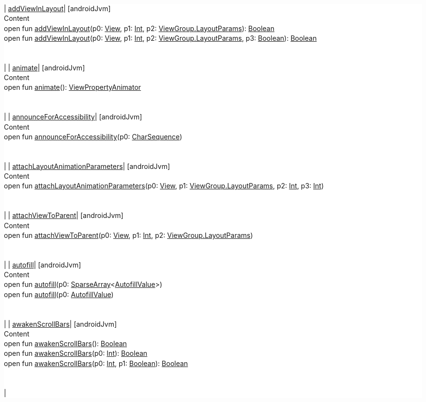 | <a name="android.view/ViewGroup/addViewInLayout/#android.view.View#kotlin.Int#android.view.ViewGroup.LayoutParams/PointingToDeclaration/"></a>[addViewInLayout](index.md#-2022442969%2FFunctions%2F-523872580)| <a name="android.view/ViewGroup/addViewInLayout/#android.view.View#kotlin.Int#android.view.ViewGroup.LayoutParams/PointingToDeclaration/"></a>[androidJvm]  <br/>Content  <br/>open fun [addViewInLayout](index.md#-2022442969%2FFunctions%2F-523872580)(p0: [View](https://developer.android.com/reference/kotlin/android/view/View.html), p1: [Int](https://kotlinlang.org/api/latest/jvm/stdlib/kotlin/-int/index.html), p2: [ViewGroup.LayoutParams](https://developer.android.com/reference/kotlin/android/view/ViewGroup.LayoutParams.html)): [Boolean](https://kotlinlang.org/api/latest/jvm/stdlib/kotlin/-boolean/index.html)  <br/>open fun [addViewInLayout](index.md#-776836995%2FFunctions%2F-523872580)(p0: [View](https://developer.android.com/reference/kotlin/android/view/View.html), p1: [Int](https://kotlinlang.org/api/latest/jvm/stdlib/kotlin/-int/index.html), p2: [ViewGroup.LayoutParams](https://developer.android.com/reference/kotlin/android/view/ViewGroup.LayoutParams.html), p3: [Boolean](https://kotlinlang.org/api/latest/jvm/stdlib/kotlin/-boolean/index.html)): [Boolean](https://kotlinlang.org/api/latest/jvm/stdlib/kotlin/-boolean/index.html)  <br/><br/><br/>|
| <a name="android.view/View/animate/#/PointingToDeclaration/"></a>[animate](index.md#1517796091%2FFunctions%2F-523872580)| <a name="android.view/View/animate/#/PointingToDeclaration/"></a>[androidJvm]  <br/>Content  <br/>open fun [animate](index.md#1517796091%2FFunctions%2F-523872580)(): [ViewPropertyAnimator](https://developer.android.com/reference/kotlin/android/view/ViewPropertyAnimator.html)  <br/><br/><br/>|
| <a name="android.view/View/announceForAccessibility/#kotlin.CharSequence/PointingToDeclaration/"></a>[announceForAccessibility](index.md#-1320548530%2FFunctions%2F-523872580)| <a name="android.view/View/announceForAccessibility/#kotlin.CharSequence/PointingToDeclaration/"></a>[androidJvm]  <br/>Content  <br/>open fun [announceForAccessibility](index.md#-1320548530%2FFunctions%2F-523872580)(p0: [CharSequence](https://kotlinlang.org/api/latest/jvm/stdlib/kotlin/-char-sequence/index.html))  <br/><br/><br/>|
| <a name="android.view/ViewGroup/attachLayoutAnimationParameters/#android.view.View#android.view.ViewGroup.LayoutParams#kotlin.Int#kotlin.Int/PointingToDeclaration/"></a>[attachLayoutAnimationParameters](index.md#-181514646%2FFunctions%2F-523872580)| <a name="android.view/ViewGroup/attachLayoutAnimationParameters/#android.view.View#android.view.ViewGroup.LayoutParams#kotlin.Int#kotlin.Int/PointingToDeclaration/"></a>[androidJvm]  <br/>Content  <br/>open fun [attachLayoutAnimationParameters](index.md#-181514646%2FFunctions%2F-523872580)(p0: [View](https://developer.android.com/reference/kotlin/android/view/View.html), p1: [ViewGroup.LayoutParams](https://developer.android.com/reference/kotlin/android/view/ViewGroup.LayoutParams.html), p2: [Int](https://kotlinlang.org/api/latest/jvm/stdlib/kotlin/-int/index.html), p3: [Int](https://kotlinlang.org/api/latest/jvm/stdlib/kotlin/-int/index.html))  <br/><br/><br/>|
| <a name="android.view/ViewGroup/attachViewToParent/#android.view.View#kotlin.Int#android.view.ViewGroup.LayoutParams/PointingToDeclaration/"></a>[attachViewToParent](index.md#36647341%2FFunctions%2F-523872580)| <a name="android.view/ViewGroup/attachViewToParent/#android.view.View#kotlin.Int#android.view.ViewGroup.LayoutParams/PointingToDeclaration/"></a>[androidJvm]  <br/>Content  <br/>open fun [attachViewToParent](index.md#36647341%2FFunctions%2F-523872580)(p0: [View](https://developer.android.com/reference/kotlin/android/view/View.html), p1: [Int](https://kotlinlang.org/api/latest/jvm/stdlib/kotlin/-int/index.html), p2: [ViewGroup.LayoutParams](https://developer.android.com/reference/kotlin/android/view/ViewGroup.LayoutParams.html))  <br/><br/><br/>|
| <a name="android.view/View/autofill/#android.util.SparseArray[android.view.autofill.AutofillValue]/PointingToDeclaration/"></a>[autofill](index.md#-1988590281%2FFunctions%2F-523872580)| <a name="android.view/View/autofill/#android.util.SparseArray[android.view.autofill.AutofillValue]/PointingToDeclaration/"></a>[androidJvm]  <br/>Content  <br/>open fun [autofill](index.md#-1988590281%2FFunctions%2F-523872580)(p0: [SparseArray](https://developer.android.com/reference/kotlin/android/util/SparseArray.html)&lt;[AutofillValue](https://developer.android.com/reference/kotlin/android/view/autofill/AutofillValue.html)&gt;)  <br/>open fun [autofill](index.md#331425929%2FFunctions%2F-523872580)(p0: [AutofillValue](https://developer.android.com/reference/kotlin/android/view/autofill/AutofillValue.html))  <br/><br/><br/>|
| <a name="android.view/View/awakenScrollBars/#/PointingToDeclaration/"></a>[awakenScrollBars](index.md#1431010504%2FFunctions%2F-523872580)| <a name="android.view/View/awakenScrollBars/#/PointingToDeclaration/"></a>[androidJvm]  <br/>Content  <br/>open fun [awakenScrollBars](index.md#1431010504%2FFunctions%2F-523872580)(): [Boolean](https://kotlinlang.org/api/latest/jvm/stdlib/kotlin/-boolean/index.html)  <br/>open fun [awakenScrollBars](index.md#1274158182%2FFunctions%2F-523872580)(p0: [Int](https://kotlinlang.org/api/latest/jvm/stdlib/kotlin/-int/index.html)): [Boolean](https://kotlinlang.org/api/latest/jvm/stdlib/kotlin/-boolean/index.html)  <br/>open fun [awakenScrollBars](index.md#-947036578%2FFunctions%2F-523872580)(p0: [Int](https://kotlinlang.org/api/latest/jvm/stdlib/kotlin/-int/index.html), p1: [Boolean](https://kotlinlang.org/api/latest/jvm/stdlib/kotlin/-boolean/index.html)): [Boolean](https://kotlinlang.org/api/latest/jvm/stdlib/kotlin/-boolean/index.html)  <br/><br/><br/>|